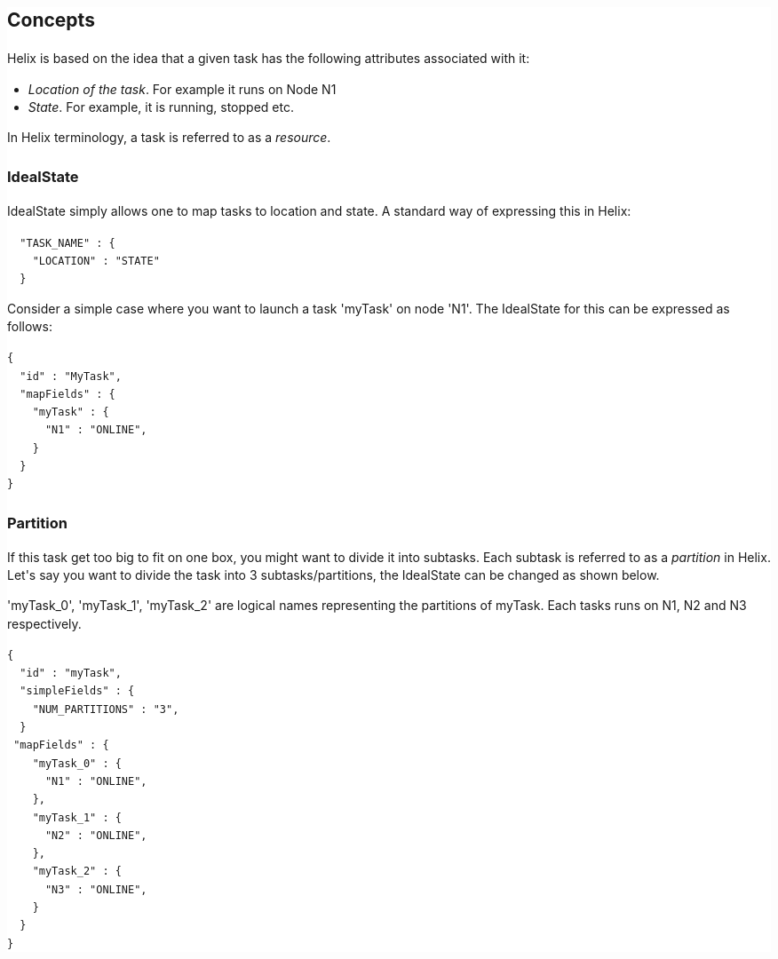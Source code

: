 

<head>
  <title>Concepts</title>
</head>

Concepts
----------------------------

Helix is based on the idea that a given task has the following attributes associated with it:

* _Location of the task_. For example it runs on Node N1
* _State_. For example, it is running, stopped etc.

In Helix terminology, a task is referred to as a _resource_.

### IdealState

IdealState simply allows one to map tasks to location and state. A standard way of expressing this in Helix:

```
  "TASK_NAME" : {
    "LOCATION" : "STATE"
  }

```
Consider a simple case where you want to launch a task \'myTask\' on node \'N1\'. The IdealState for this can be expressed as follows:

```
{
  "id" : "MyTask",
  "mapFields" : {
    "myTask" : {
      "N1" : "ONLINE",
    }
  }
}
```
### Partition

If this task get too big to fit on one box, you might want to divide it into subtasks. Each subtask is referred to as a _partition_ in Helix. Let\'s say you want to divide the task into 3 subtasks/partitions, the IdealState can be changed as shown below. 

\'myTask_0\', \'myTask_1\', \'myTask_2\' are logical names representing the partitions of myTask. Each tasks runs on N1, N2 and N3 respectively.

```
{
  "id" : "myTask",
  "simpleFields" : {
    "NUM_PARTITIONS" : "3",
  }
 "mapFields" : {
    "myTask_0" : {
      "N1" : "ONLINE",
    },
    "myTask_1" : {
      "N2" : "ONLINE",
    },
    "myTask_2" : {
      "N3" : "ONLINE",
    }
  }
}
```
